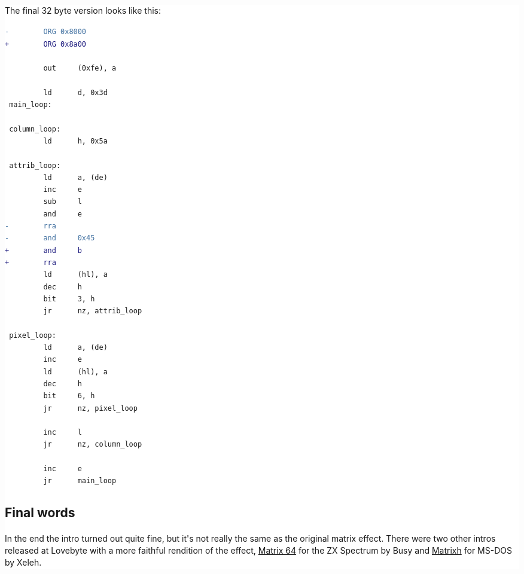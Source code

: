 The final 32 byte version looks like this:

```diff
-        ORG 0x8000
+        ORG 0x8a00

         out     (0xfe), a

         ld      d, 0x3d
 main_loop:

 column_loop:
         ld      h, 0x5a

 attrib_loop:
         ld      a, (de)
         inc     e
         sub     l
         and     e
-        rra
-        and     0x45
+        and     b
+        rra
         ld      (hl), a
         dec     h
         bit     3, h
         jr      nz, attrib_loop

 pixel_loop:
         ld      a, (de)
         inc     e
         ld      (hl), a
         dec     h
         bit     6, h
         jr      nz, pixel_loop
        
         inc     l
         jr      nz, column_loop

         inc     e
         jr      main_loop
```

## Final words

In the end the intro turned out quite fine, but it's not really the
same as the original matrix effect. There were two other intros
released at Lovebyte with a more faithful rendition of the effect,
[Matrix 64](https://demozoo.org/productions/367693/) for the ZX
Spectrum by Busy and
[Matrixh](https://demozoo.org/productions/367739/) for MS-DOS by
Xeleh.
